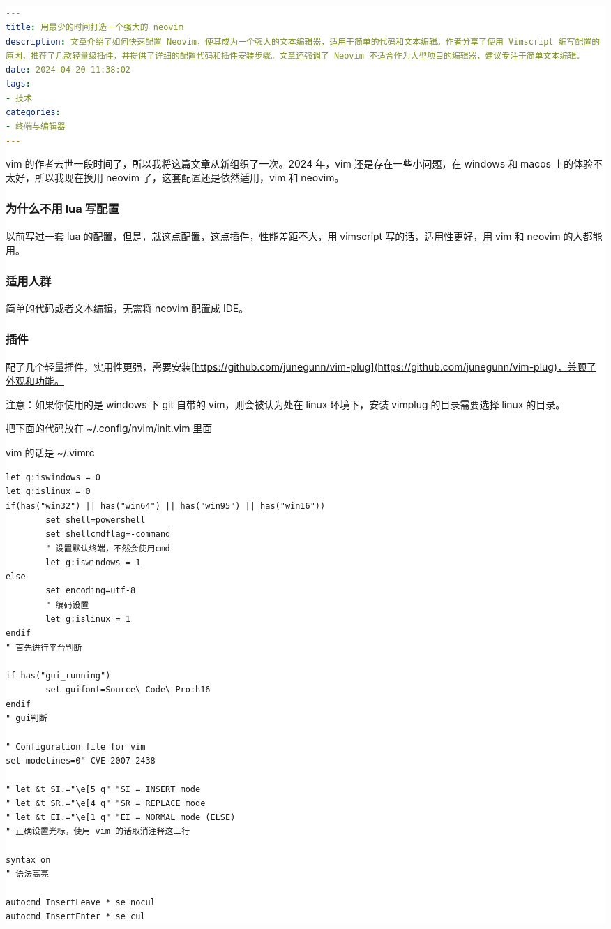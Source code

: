 ```yaml
---
title: 用最少的时间打造一个强大的 neovim
description: 文章介绍了如何快速配置 Neovim，使其成为一个强大的文本编辑器，适用于简单的代码和文本编辑。作者分享了使用 Vimscript 编写配置的原因，推荐了几款轻量级插件，并提供了详细的配置代码和插件安装步骤。文章还强调了 Neovim 不适合作为大型项目的编辑器，建议专注于简单文本编辑。
date: 2024-04-20 11:38:02
tags:
- 技术
categories:
- 终端与编辑器
---
```


vim 的作者去世一段时间了，所以我将这篇文章从新组织了一次。2024 年，vim 还是存在一些小问题，在 windows 和 macos 上的体验不太好，所以我现在换用 neovim 了，这套配置还是依然适用，vim 和 neovim。

### 为什么不用 lua 写配置  
以前写过一套 lua 的配置，但是，就这点配置，这点插件，性能差距不大，用 vimscript 写的话，适用性更好，用 vim 和 neovim 的人都能用。

### 适用人群  
简单的代码或者文本编辑，无需将 neovim 配置成 IDE。

### 插件  
配了几个轻量插件，实用性更强，需要安装[https://github.com/junegunn/vim-plug](https://github.com/junegunn/vim-plug)，兼顾了外观和功能。

注意：如果你使用的是 windows 下 git 自带的 vim，则会被认为处在 linux 环境下，安装 vimplug 的目录需要选择 linux 的目录。

把下面的代码放在 ~/.config/nvim/init.vim 里面

vim 的话是 ~/.vimrc


```
let g:iswindows = 0
let g:islinux = 0
if(has("win32") || has("win64") || has("win95") || has("win16"))
        set shell=powershell
        set shellcmdflag=-command
        " 设置默认终端，不然会使用cmd
        let g:iswindows = 1
else
        set encoding=utf-8
        " 编码设置
        let g:islinux = 1
endif
" 首先进行平台判断

if has("gui_running")
        set guifont=Source\ Code\ Pro:h16
endif
" gui判断

" Configuration file for vim
set modelines=0" CVE-2007-2438

" let &t_SI.="\e[5 q" "SI = INSERT mode
" let &t_SR.="\e[4 q" "SR = REPLACE mode
" let &t_EI.="\e[1 q" "EI = NORMAL mode (ELSE)
" 正确设置光标，使用 vim 的话取消注释这三行

syntax on
" 语法高亮

autocmd InsertLeave * se nocul
autocmd InsertEnter * se cul
```